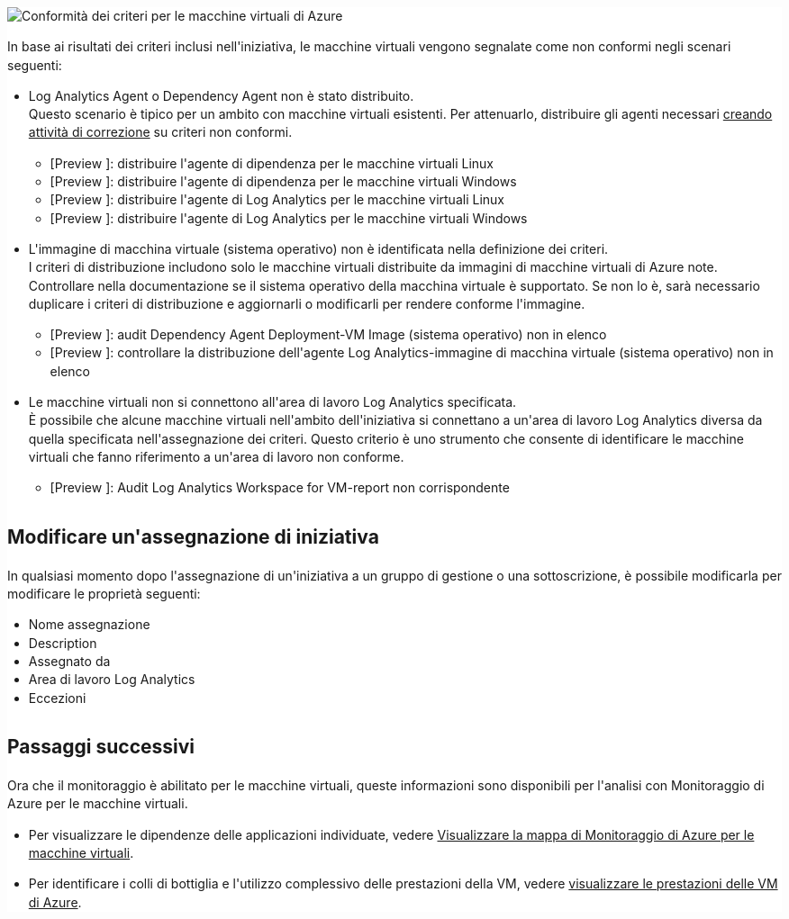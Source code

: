 ![Conformità dei criteri per le macchine virtuali di Azure](./media/vminsights-enable-at-scale-policy/policy-view-compliance-01.png)

In base ai risultati dei criteri inclusi nell'iniziativa, le macchine virtuali vengono segnalate come non conformi negli scenari seguenti:

* Log Analytics Agent o Dependency Agent non è stato distribuito.  
    Questo scenario è tipico per un ambito con macchine virtuali esistenti. Per attenuarlo, distribuire gli agenti necessari [creando attività di correzione](../../governance/policy/how-to/remediate-resources.md) su criteri non conformi.  
    - \[Preview \]: distribuire l'agente di dipendenza per le macchine virtuali Linux
    - \[Preview \]: distribuire l'agente di dipendenza per le macchine virtuali Windows
    - \[Preview \]: distribuire l'agente di Log Analytics per le macchine virtuali Linux
    - \[Preview \]: distribuire l'agente di Log Analytics per le macchine virtuali Windows

* L'immagine di macchina virtuale (sistema operativo) non è identificata nella definizione dei criteri.  
    I criteri di distribuzione includono solo le macchine virtuali distribuite da immagini di macchine virtuali di Azure note. Controllare nella documentazione se il sistema operativo della macchina virtuale è supportato. Se non lo è, sarà necessario duplicare i criteri di distribuzione e aggiornarli o modificarli per rendere conforme l'immagine.  
    - \[Preview \]: audit Dependency Agent Deployment-VM Image (sistema operativo) non in elenco
    - \[Preview \]: controllare la distribuzione dell'agente Log Analytics-immagine di macchina virtuale (sistema operativo) non in elenco

* Le macchine virtuali non si connettono all'area di lavoro Log Analytics specificata.  
    È possibile che alcune macchine virtuali nell'ambito dell'iniziativa si connettano a un'area di lavoro Log Analytics diversa da quella specificata nell'assegnazione dei criteri. Questo criterio è uno strumento che consente di identificare le macchine virtuali che fanno riferimento a un'area di lavoro non conforme.  
    - \[Preview \]: Audit Log Analytics Workspace for VM-report non corrispondente

## <a name="edit-an-initiative-assignment"></a>Modificare un'assegnazione di iniziativa

In qualsiasi momento dopo l'assegnazione di un'iniziativa a un gruppo di gestione o una sottoscrizione, è possibile modificarla per modificare le proprietà seguenti:

- Nome assegnazione
- Description
- Assegnato da
- Area di lavoro Log Analytics
- Eccezioni

## <a name="next-steps"></a>Passaggi successivi

Ora che il monitoraggio è abilitato per le macchine virtuali, queste informazioni sono disponibili per l'analisi con Monitoraggio di Azure per le macchine virtuali. 

- Per visualizzare le dipendenze delle applicazioni individuate, vedere [Visualizzare la mappa di Monitoraggio di Azure per le macchine virtuali](vminsights-maps.md). 

- Per identificare i colli di bottiglia e l'utilizzo complessivo delle prestazioni della VM, vedere [visualizzare le prestazioni delle VM di Azure](vminsights-performance.md). 
